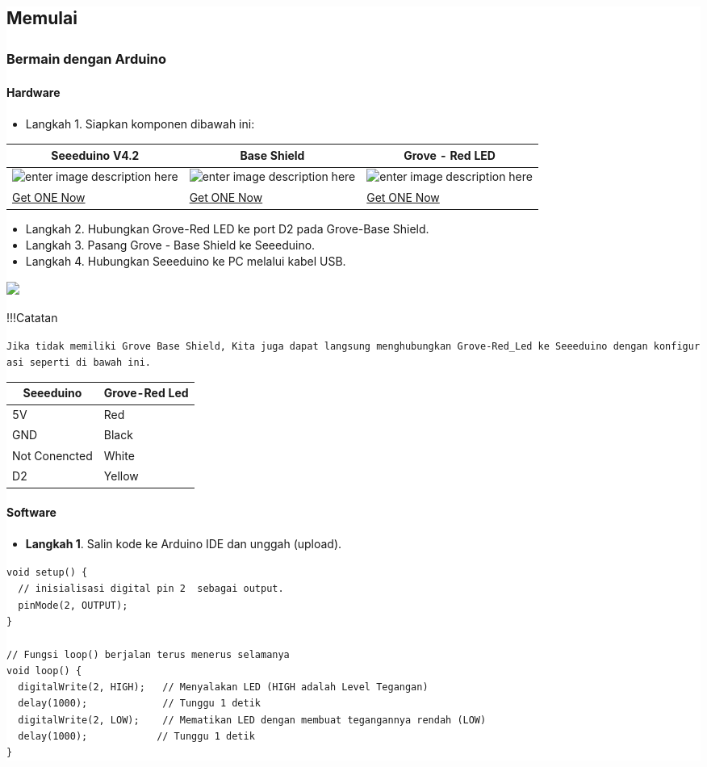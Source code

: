 ##  Memulai


### Bermain dengan Arduino

#### Hardware

- Langkah 1. Siapkan komponen dibawah ini:

| Seeeduino V4.2 | Base Shield|  Grove - Red LED |
|--------------|-------------|-----------------|
|![enter image description here](https://github.com/SeeedDocument/wiki_english/raw/master/docs/images/seeeduino_v4.2.jpg)|![enter image description here](https://github.com/SeeedDocument/wiki_english/raw/master/docs/images/base_shield.jpg)|![enter image description here](https://github.com/SeeedDocument/Grove-Red_LED/raw/master/img/Red%20LED_s.jpg)|
|[Get ONE Now](http://www.seeedstudio.com/Seeeduino-V4.2-p-2517.html)|[Get ONE Now](https://www.seeedstudio.com/Base-Shield-V2-p-1378.html)|[Get ONE Now](https://www.seeedstudio.com/s/Grove-Red-LED-p-1142.html)|

- Langkah 2. Hubungkan Grove-Red LED ke port D2 pada Grove-Base Shield.
- Langkah 3. Pasang Grove - Base Shield ke Seeeduino.
- Langkah 4. Hubungkan Seeeduino ke PC melalui kabel USB.

![](https://github.com/SeeedDocument/Grove-Red_LED/raw/master/img/seeedstudio_red_led.jpg)

!!!Catatan

    Jika tidak memiliki Grove Base Shield, Kita juga dapat langsung menghubungkan Grove-Red_Led ke Seeeduino dengan konfigurasi seperti di bawah ini.

| Seeeduino       | Grove-Red Led |
|---------------|-------------------------|
| 5V           | Red                     |
| GND           | Black                   |
| Not Conencted | White                   |
| D2            | Yellow                  |

#### Software

- **Langkah 1**. Salin kode ke Arduino IDE dan unggah (upload).

```
void setup() {
  // inisialisasi digital pin 2  sebagai output.
  pinMode(2, OUTPUT);
}

// Fungsi loop() berjalan terus menerus selamanya
void loop() {
  digitalWrite(2, HIGH);   // Menyalakan LED (HIGH adalah Level Tegangan)
  delay(1000);             // Tunggu 1 detik
  digitalWrite(2, LOW);    // Mematikan LED dengan membuat tegangannya rendah (LOW)
  delay(1000);            // Tunggu 1 detik
}
```

